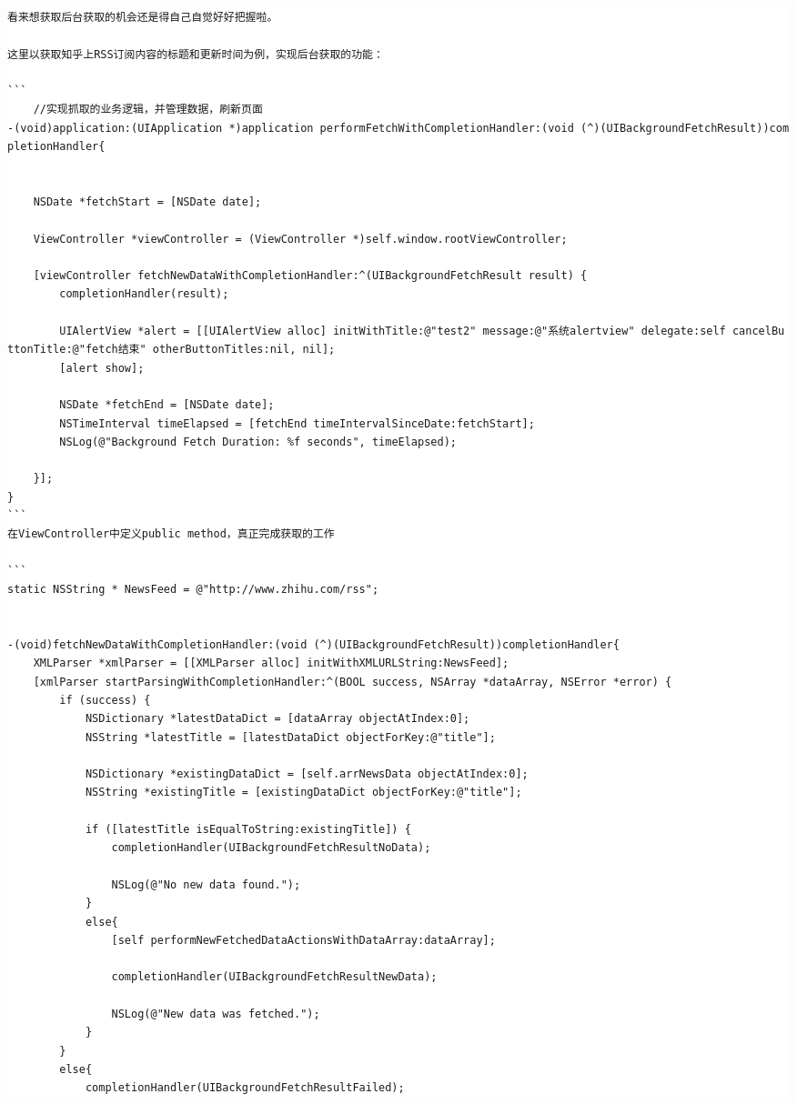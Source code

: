 	看来想获取后台获取的机会还是得自己自觉好好把握啦。
	
	这里以获取知乎上RSS订阅内容的标题和更新时间为例，实现后台获取的功能：
	
	```
		//实现抓取的业务逻辑，并管理数据，刷新页面
	-(void)application:(UIApplication *)application performFetchWithCompletionHandler:(void (^)(UIBackgroundFetchResult))completionHandler{
	    
	    
	    NSDate *fetchStart = [NSDate date];
	    
	    ViewController *viewController = (ViewController *)self.window.rootViewController;
	    
	    [viewController fetchNewDataWithCompletionHandler:^(UIBackgroundFetchResult result) {
	        completionHandler(result);
	        
	        UIAlertView *alert = [[UIAlertView alloc] initWithTitle:@"test2" message:@"系统alertview" delegate:self cancelButtonTitle:@"fetch结束" otherButtonTitles:nil, nil];
	        [alert show];
	        
	        NSDate *fetchEnd = [NSDate date];
	        NSTimeInterval timeElapsed = [fetchEnd timeIntervalSinceDate:fetchStart];
	        NSLog(@"Background Fetch Duration: %f seconds", timeElapsed);
	        
	    }];
	}
	```
	在ViewController中定义public method，真正完成获取的工作
	
	```
	static NSString * NewsFeed = @"http://www.zhihu.com/rss";
	
	
	-(void)fetchNewDataWithCompletionHandler:(void (^)(UIBackgroundFetchResult))completionHandler{
	    XMLParser *xmlParser = [[XMLParser alloc] initWithXMLURLString:NewsFeed];
	    [xmlParser startParsingWithCompletionHandler:^(BOOL success, NSArray *dataArray, NSError *error) {
	        if (success) {
	            NSDictionary *latestDataDict = [dataArray objectAtIndex:0];
	            NSString *latestTitle = [latestDataDict objectForKey:@"title"];
	            
	            NSDictionary *existingDataDict = [self.arrNewsData objectAtIndex:0];
	            NSString *existingTitle = [existingDataDict objectForKey:@"title"];
	            
	            if ([latestTitle isEqualToString:existingTitle]) {
	                completionHandler(UIBackgroundFetchResultNoData);
	                
	                NSLog(@"No new data found.");
	            }
	            else{
	                [self performNewFetchedDataActionsWithDataArray:dataArray];
	                
	                completionHandler(UIBackgroundFetchResultNewData);
	                
	                NSLog(@"New data was fetched.");
	            }
	        }
	        else{
	            completionHandler(UIBackgroundFetchResultFailed);
	            